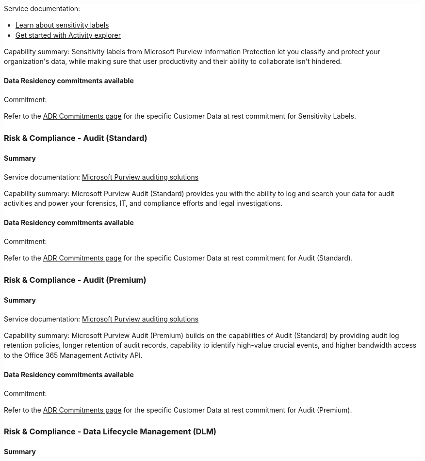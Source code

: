 Service documentation:

- [Learn about sensitivity labels](/microsoft-365/compliance/sensitivity-labels)
- [Get started with Activity explorer](/microsoft-365/compliance/data-classification-activity-explorer)

Capability summary: Sensitivity labels from Microsoft Purview Information Protection let you classify and protect your organization's data, while making sure that user productivity and their ability to collaborate isn't hindered.

#### Data Residency commitments available

Commitment:

Refer to the [ADR Commitments page](m365-dr-commitments.md#sensitivity-labels) for the specific Customer Data at rest commitment for Sensitivity Labels.

### Risk & Compliance - Audit (Standard)

#### Summary

Service documentation: [Microsoft Purview auditing solutions](/microsoft-365/compliance/auditing-solutions-overview)

Capability summary: Microsoft Purview Audit (Standard) provides you with the ability to log and search your data for audit activities and power your forensics, IT, and compliance efforts and legal investigations.

#### Data Residency commitments available

Commitment:

Refer to the [ADR Commitments page](m365-dr-commitments.md#audit-standard) for the specific Customer Data at rest commitment for Audit (Standard).

### Risk & Compliance - Audit (Premium)

#### Summary

Service documentation: [Microsoft Purview auditing solutions](/microsoft-365/compliance/auditing-solutions-overview)

Capability summary: Microsoft Purview Audit (Premium) builds on the capabilities of Audit (Standard) by providing audit log retention policies, longer retention of audit records, capability to identify high-value crucial events, and higher bandwidth access to the Office 365 Management Activity API.

#### Data Residency commitments available

Commitment:

Refer to the [ADR Commitments page](m365-dr-commitments.md#audit-premium) for the specific Customer Data at rest commitment for Audit (Premium).

### Risk & Compliance - Data Lifecycle Management (DLM)

#### Summary
